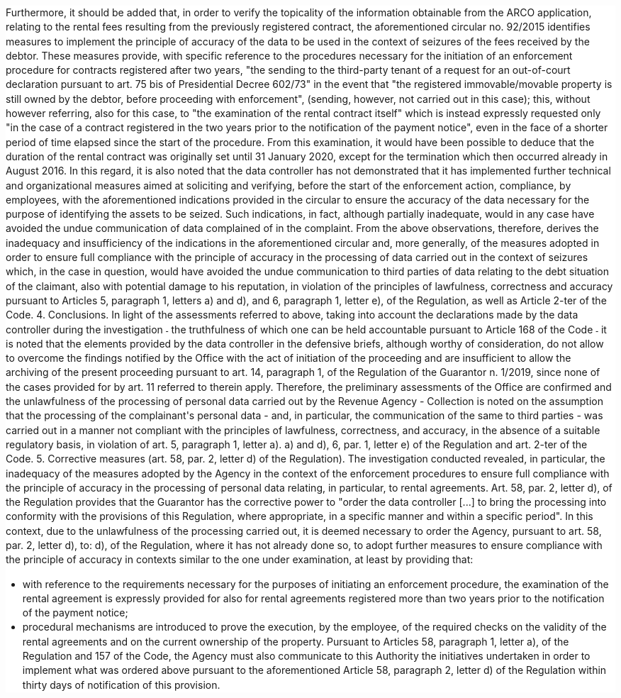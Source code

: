 Furthermore, it should be added that, in order to verify the topicality of the information obtainable from the ARCO application, relating to the rental fees resulting from the previously registered contract, the aforementioned circular no. 92/2015 identifies measures to implement the principle of accuracy of the data to be used in the context of seizures of the fees received by the debtor. These measures provide, with specific reference to the procedures necessary for the initiation of an enforcement procedure for contracts registered after two years, "the sending to the third-party tenant of a request for an out-of-court declaration pursuant to art. 75 bis of Presidential Decree 602/73" in the event that "the registered immovable/movable property is still owned by the debtor, before proceeding with enforcement", (sending, however, not carried out in this case); this, without however referring, also for this case, to "the examination of the rental contract itself" which is instead expressly requested only "in the case of a contract registered in the two years prior to the notification of the payment notice", even in the face of a shorter period of time elapsed since the start of the procedure. From this examination, it would have been possible to deduce that the duration of the rental contract was originally set until 31 January 2020, except for the termination which then occurred already in August 2016.
In this regard, it is also noted that the data controller has not demonstrated that it has implemented further technical and organizational measures aimed at soliciting and verifying, before the start of the enforcement action, compliance, by employees, with the aforementioned indications provided in the circular to ensure the accuracy of the data necessary for the purpose of identifying the assets to be seized. Such indications, in fact, although partially inadequate, would in any case have avoided the undue communication of data complained of in the complaint.
From the above observations, therefore, derives the inadequacy and insufficiency of the indications in the aforementioned circular and, more generally, of the measures adopted in order to ensure full compliance with the principle of accuracy in the processing of data carried out in the context of seizures which, in the case in question, would have avoided the undue communication to third parties of data relating to the debt situation of the claimant, also with potential damage to his reputation, in violation of the principles of lawfulness, correctness and accuracy pursuant to Articles 5, paragraph 1, letters a) and d), and 6, paragraph 1, letter e), of the Regulation, as well as Article 2-ter of the Code.
4. Conclusions.
In light of the assessments referred to above, taking into account the declarations made by the data controller during the investigation ˗ the truthfulness of which one can be held accountable pursuant to Article 168 of the Code ˗ it is noted that the elements provided by the data controller in the defensive briefs, although worthy of consideration, do not allow to overcome the findings notified by the Office with the act of initiation of the proceeding and are insufficient to allow the archiving of the present proceeding pursuant to art. 14, paragraph 1, of the Regulation of the Guarantor n. 1/2019, since none of the cases provided for by art. 11 referred to therein apply.
Therefore, the preliminary assessments of the Office are confirmed and the unlawfulness of the processing of personal data carried out by the Revenue Agency - Collection is noted on the assumption that the processing of the complainant's personal data - and, in particular, the communication of the same to third parties - was carried out in a manner not compliant with the principles of lawfulness, correctness, and accuracy, in the absence of a suitable regulatory basis, in violation of art. 5, paragraph 1, letter a). a) and d), 6, par. 1, letter e) of the Regulation and art. 2-ter of the Code.
5. Corrective measures (art. 58, par. 2, letter d) of the Regulation).
The investigation conducted revealed, in particular, the inadequacy of the measures adopted by the Agency in the context of the enforcement procedures to ensure full compliance with the principle of accuracy in the processing of personal data relating, in particular, to rental agreements.
Art. 58, par. 2, letter d), of the Regulation provides that the Guarantor has the corrective power to "order the data controller \[...\] to bring the processing into conformity with the provisions of this Regulation, where appropriate, in a specific manner and within a specific period".
In this context, due to the unlawfulness of the processing carried out, it is deemed necessary to order the Agency, pursuant to art. 58, par. 2, letter d), to: d), of the Regulation, where it has not already done so, to adopt further measures to ensure compliance with the principle of accuracy in contexts similar to the one under examination, at least by providing that:
- with reference to the requirements necessary for the purposes of initiating an enforcement procedure, the examination of the rental agreement is expressly provided for also for rental agreements registered more than two years prior to the notification of the payment notice;
- procedural mechanisms are introduced to prove the execution, by the employee, of the required checks on the validity of the rental agreements and on the current ownership of the property.
Pursuant to Articles 58, paragraph 1, letter a), of the Regulation and 157 of the Code, the Agency must also communicate to this Authority the initiatives undertaken in order to implement what was ordered above pursuant to the aforementioned Article 58, paragraph 2, letter d) of the Regulation within thirty days of notification of this provision.